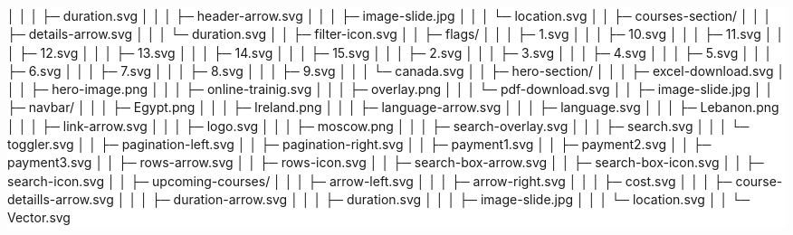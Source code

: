 │  │  │  ├─ duration.svg
│  │  │  ├─ header-arrow.svg
│  │  │  ├─ image-slide.jpg
│  │  │  └─ location.svg
│  │  ├─ courses-section/
│  │  │  ├─ details-arrow.svg
│  │  │  └─ duration.svg
│  │  ├─ filter-icon.svg
│  │  ├─ flags/
│  │  │  ├─ 1.svg
│  │  │  ├─ 10.svg
│  │  │  ├─ 11.svg
│  │  │  ├─ 12.svg
│  │  │  ├─ 13.svg
│  │  │  ├─ 14.svg
│  │  │  ├─ 15.svg
│  │  │  ├─ 2.svg
│  │  │  ├─ 3.svg
│  │  │  ├─ 4.svg
│  │  │  ├─ 5.svg
│  │  │  ├─ 6.svg
│  │  │  ├─ 7.svg
│  │  │  ├─ 8.svg
│  │  │  ├─ 9.svg
│  │  │  └─ canada.svg
│  │  ├─ hero-section/
│  │  │  ├─ excel-download.svg
│  │  │  ├─ hero-image.png
│  │  │  ├─ online-trainig.svg
│  │  │  ├─ overlay.png
│  │  │  └─ pdf-download.svg
│  │  ├─ image-slide.jpg
│  │  ├─ navbar/
│  │  │  ├─ Egypt.png
│  │  │  ├─ Ireland.png
│  │  │  ├─ language-arrow.svg
│  │  │  ├─ language.svg
│  │  │  ├─ Lebanon.png
│  │  │  ├─ link-arrow.svg
│  │  │  ├─ logo.svg
│  │  │  ├─ moscow.png
│  │  │  ├─ search-overlay.svg
│  │  │  ├─ search.svg
│  │  │  └─ toggler.svg
│  │  ├─ pagination-left.svg
│  │  ├─ pagination-right.svg
│  │  ├─ payment1.svg
│  │  ├─ payment2.svg
│  │  ├─ payment3.svg
│  │  ├─ rows-arrow.svg
│  │  ├─ rows-icon.svg
│  │  ├─ search-box-arrow.svg
│  │  ├─ search-box-icon.svg
│  │  ├─ search-icon.svg
│  │  ├─ upcoming-courses/
│  │  │  ├─ arrow-left.svg
│  │  │  ├─ arrow-right.svg
│  │  │  ├─ cost.svg
│  │  │  ├─ course-detaills-arrow.svg
│  │  │  ├─ duration-arrow.svg
│  │  │  ├─ duration.svg
│  │  │  ├─ image-slide.jpg
│  │  │  └─ location.svg
│  │  └─ Vector.svg